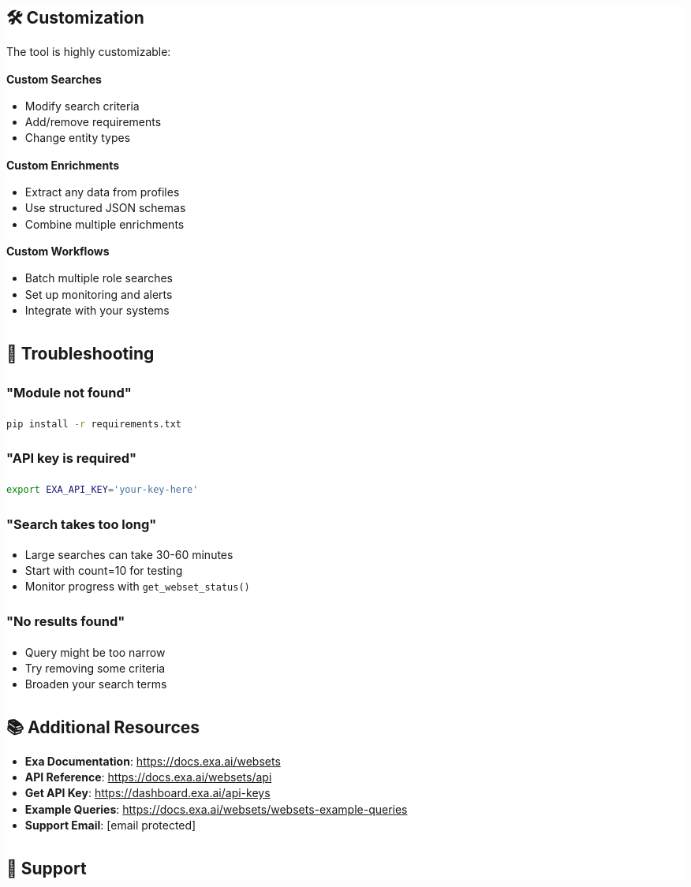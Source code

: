 ## 🛠️ Customization

The tool is highly customizable:

**Custom Searches**
- Modify search criteria
- Add/remove requirements
- Change entity types

**Custom Enrichments**
- Extract any data from profiles
- Use structured JSON schemas
- Combine multiple enrichments

**Custom Workflows**
- Batch multiple role searches
- Set up monitoring and alerts
- Integrate with your systems

## 🐛 Troubleshooting

### "Module not found"
```bash
pip install -r requirements.txt
```

### "API key is required"
```bash
export EXA_API_KEY='your-key-here'
```

### "Search takes too long"
- Large searches can take 30-60 minutes
- Start with count=10 for testing
- Monitor progress with `get_webset_status()`

### "No results found"
- Query might be too narrow
- Try removing some criteria
- Broaden your search terms

## 📚 Additional Resources

- **Exa Documentation**: https://docs.exa.ai/websets
- **API Reference**: https://docs.exa.ai/websets/api
- **Get API Key**: https://dashboard.exa.ai/api-keys
- **Example Queries**: https://docs.exa.ai/websets/websets-example-queries
- **Support Email**: [email protected]

## 🤝 Support
